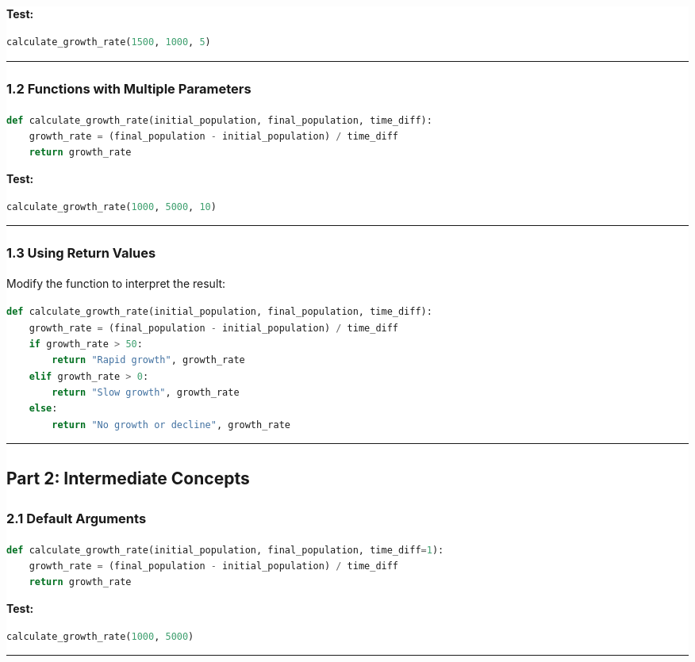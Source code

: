 **Test:**
```python
calculate_growth_rate(1500, 1000, 5)
```

---

### 1.2 Functions with Multiple Parameters

```python
def calculate_growth_rate(initial_population, final_population, time_diff):
    growth_rate = (final_population - initial_population) / time_diff
    return growth_rate
```

**Test:**
```python
calculate_growth_rate(1000, 5000, 10)
```

---

### 1.3 Using Return Values

Modify the function to interpret the result:

```python
def calculate_growth_rate(initial_population, final_population, time_diff):
    growth_rate = (final_population - initial_population) / time_diff
    if growth_rate > 50:
        return "Rapid growth", growth_rate
    elif growth_rate > 0:
        return "Slow growth", growth_rate
    else:
        return "No growth or decline", growth_rate
```

---

## Part 2: Intermediate Concepts 

### 2.1 Default Arguments

```python
def calculate_growth_rate(initial_population, final_population, time_diff=1):
    growth_rate = (final_population - initial_population) / time_diff
    return growth_rate
```

**Test:**
```python
calculate_growth_rate(1000, 5000)
```

---
